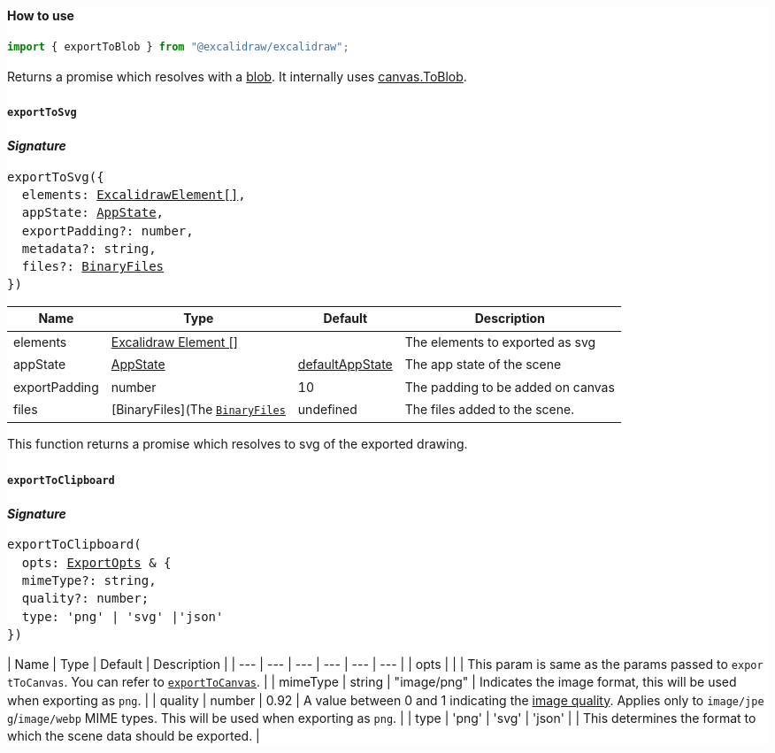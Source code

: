 **How to use**

```js
import { exportToBlob } from "@excalidraw/excalidraw";
```

Returns a promise which resolves with a [blob](https://developer.mozilla.org/en-US/docs/Web/API/Blob). It internally uses [canvas.ToBlob](https://developer.mozilla.org/en-US/docs/Web/API/HTMLCanvasElement/toBlob).

#### `exportToSvg`

**_Signature_**

<pre>
exportToSvg({
  elements: <a href="https://github.com/excalidraw/excalidraw/blob/master/src/element/types.ts#L106">ExcalidrawElement[]</a>,
  appState: <a href="https://github.com/excalidraw/excalidraw/blob/master/src/types.ts#L79">AppState</a>,
  exportPadding?: number,
  metadata?: string,
  files?: <a href="https://github.com/excalidraw/excalidraw/blob/master/src/types.ts#L64">BinaryFiles</a>
})
</pre>

| Name | Type | Default | Description |
| --- | --- | --- | --- |
| elements | [Excalidraw Element []](https://github.com/excalidraw/excalidraw/blob/master/src/element/types.ts#L106) |  | The elements to exported as svg |
| appState | [AppState](https://github.com/excalidraw/excalidraw/blob/master/src/types.ts#L79) | [defaultAppState](https://github.com/excalidraw/excalidraw/blob/master/src/appState.ts#L11) | The app state of the scene |
| exportPadding | number | 10 | The padding to be added on canvas |
| files | [BinaryFiles](The [`BinaryFiles`](<[BinaryFiles](https://github.com/excalidraw/excalidraw/blob/master/src/types.ts#L64)>) | undefined | The files added to the scene. |

This function returns a promise which resolves to svg of the exported drawing.

#### `exportToClipboard`

**_Signature_**

<pre>
exportToClipboard(
  opts: <a href="https://github.com/excalidraw/excalidraw/blob/master/src/packages/utils.ts#L14">ExportOpts</a> & {
  mimeType?: string,
  quality?: number;
  type: 'png' | 'svg' |'json'
})
</pre>

| Name | Type | Default | Description |
| --- | --- | --- | --- | --- | --- |
| opts |  |  | This param is same as the params passed to `exportToCanvas`. You can refer to [`exportToCanvas`](#exportToCanvas). |
| mimeType | string | "image/png" | Indicates the image format, this will be used when exporting as `png`. |
| quality | number | 0.92 | A value between 0 and 1 indicating the [image quality](https://developer.mozilla.org/en-US/docs/Web/API/HTMLCanvasElement/toBlob#parameters). Applies only to `image/jpeg`/`image/webp` MIME types. This will be used when exporting as `png`. |
| type | 'png' | 'svg' | 'json' |  | This determines the format to which the scene data should be exported. |
